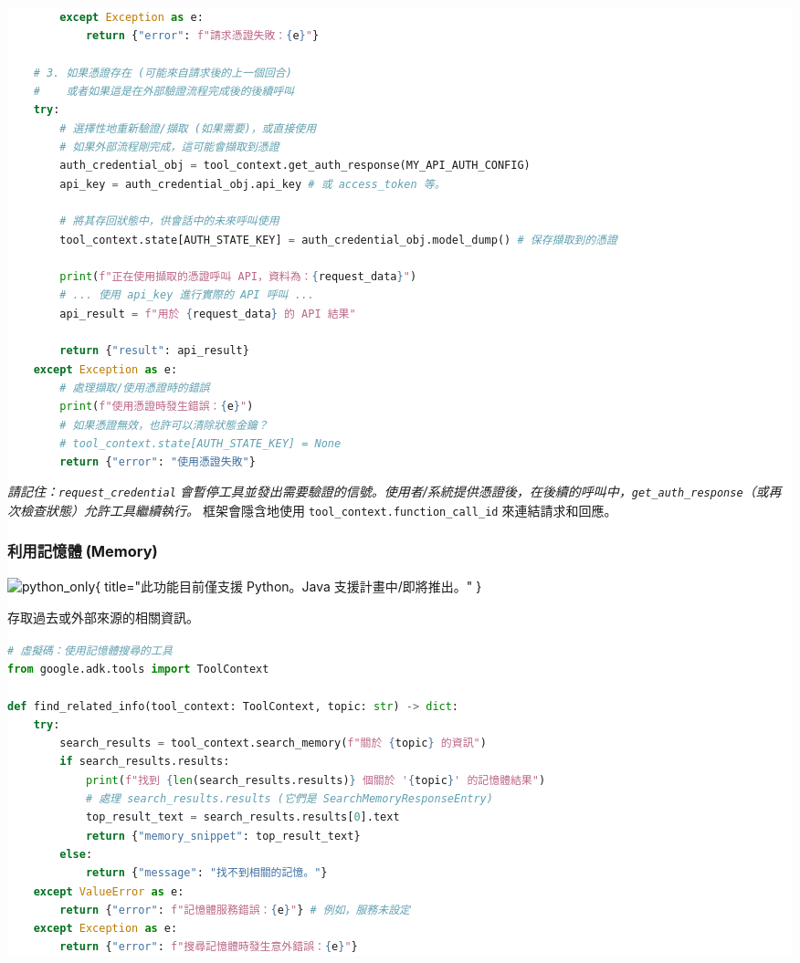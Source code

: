 ```python
        except Exception as e:
            return {"error": f"請求憑證失敗：{e}"}

    # 3. 如果憑證存在 (可能來自請求後的上一個回合)
    #    或者如果這是在外部驗證流程完成後的後續呼叫
    try:
        # 選擇性地重新驗證/擷取 (如果需要)，或直接使用
        # 如果外部流程剛完成，這可能會擷取到憑證
        auth_credential_obj = tool_context.get_auth_response(MY_API_AUTH_CONFIG)
        api_key = auth_credential_obj.api_key # 或 access_token 等。

        # 將其存回狀態中，供會話中的未來呼叫使用
        tool_context.state[AUTH_STATE_KEY] = auth_credential_obj.model_dump() # 保存擷取到的憑證

        print(f"正在使用擷取的憑證呼叫 API，資料為：{request_data}")
        # ... 使用 api_key 進行實際的 API 呼叫 ...
        api_result = f"用於 {request_data} 的 API 結果"

        return {"result": api_result}
    except Exception as e:
        # 處理擷取/使用憑證時的錯誤
        print(f"使用憑證時發生錯誤：{e}")
        # 如果憑證無效，也許可以清除狀態金鑰？
        # tool_context.state[AUTH_STATE_KEY] = None
        return {"error": "使用憑證失敗"}

```
*請記住：`request_credential` 會暫停工具並發出需要驗證的信號。使用者/系統提供憑證後，在後續的呼叫中，`get_auth_response`（或再次檢查狀態）允許工具繼續執行。* 框架會隱含地使用 `tool_context.function_call_id` 來連結請求和回應。

### 利用記憶體 (Memory)

![python_only](https://img.shields.io/badge/Currently_supported_in-Python-blue){ title="此功能目前僅支援 Python。Java 支援計畫中/即將推出。" }

存取過去或外部來源的相關資訊。

```python
# 虛擬碼：使用記憶體搜尋的工具
from google.adk.tools import ToolContext

def find_related_info(tool_context: ToolContext, topic: str) -> dict:
    try:
        search_results = tool_context.search_memory(f"關於 {topic} 的資訊")
        if search_results.results:
            print(f"找到 {len(search_results.results)} 個關於 '{topic}' 的記憶體結果")
            # 處理 search_results.results (它們是 SearchMemoryResponseEntry)
            top_result_text = search_results.results[0].text
            return {"memory_snippet": top_result_text}
        else:
            return {"message": "找不到相關的記憶。"}
    except ValueError as e:
        return {"error": f"記憶體服務錯誤：{e}"} # 例如，服務未設定
    except Exception as e:
        return {"error": f"搜尋記憶體時發生意外錯誤：{e}"}
```
